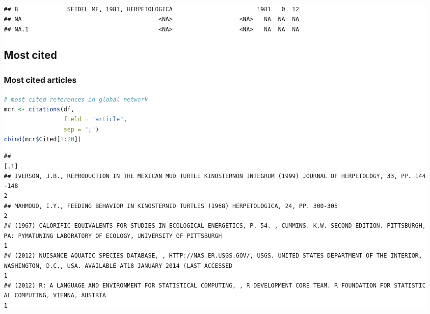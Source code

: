     ## 8              SEIDEL ME, 1981, HERPETOLOGICA                        1981   0  12
    ## NA                                       <NA>                   <NA>   NA  NA  NA
    ## NA.1                                     <NA>                   <NA>   NA  NA  NA

## Most cited

### Most cited articles

``` r
# most cited references in global network
mcr <- citations(df, 
                 field = "article", 
                 sep = ";")
cbind(mcr$Cited[1:20])
```

    ##                                                                                                                                                                                                                                                                                   [,1]
    ## IVERSON, J.B., REPRODUCTION IN THE MEXICAN MUD TURTLE KINOSTERNON INTEGRUM (1999) JOURNAL OF HERPETOLOGY, 33, PP. 144-148                                                                                                                                                            2
    ## MAHMOUD, I.Y., FEEDING BEHAVIOR IN KINOSTERNID TURTLES (1968) HERPETOLOGICA, 24, PP. 300-305                                                                                                                                                                                         2
    ## (1967) CALORIFIC EQUIVALENTS FOR STUDIES IN ECOLOGICAL ENERGETICS, P. 54. , CUMMINS. K.W. SECOND EDITION. PITTSBURGH, PA: PYMATUNING LABORATORY OF ECOLOGY, UNIVERSITY OF PITTSBURGH                                                                                                 1
    ## (2012) NUISANCE AQUATIC SPECIES DATABASE, , HTTP://NAS.ER.USGS.GOV/, USGS. UNITED STATES DEPARTMENT OF THE INTERIOR, WASHINGTON, D.C., USA. AVAILABLE AT18 JANUARY 2014 (LAST ACCESSED                                                                                               1
    ## (2012) R: A LANGUAGE AND ENVIRONMENT FOR STATISTICAL COMPUTING, , R DEVELOPMENT CORE TEAM. R FOUNDATION FOR STATISTICAL COMPUTING, VIENNA, AUSTRIA                                                                                                                                   1